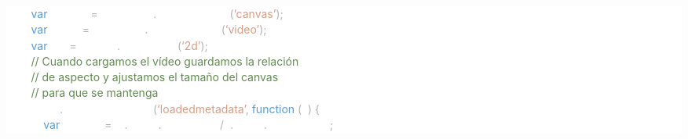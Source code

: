  <p style="margin: 0px">
    &#160;&#160;&#160;&#160;&#160;&#160;&#160; <span style="color: #569cd6">var</span> <span style="color: white">canvas</span> <span style="color: #b4b4b4">=</span> <span style="color: white">document</span><span style="color: #b4b4b4">.</span><span style="color: white">querySelector</span><span style="color: #b4b4b4">(</span><span style="color: #d69d85">&#8216;canvas&#8217;</span><span style="color: #b4b4b4">);</span>
  </p>
  
  <p style="margin: 0px">
    &#160;&#160;&#160;&#160;&#160;&#160;&#160; <span style="color: #569cd6">var</span> <span style="color: white">video</span> <span style="color: #b4b4b4">=</span> <span style="color: white">document</span><span style="color: #b4b4b4">.</span><span style="color: white">querySelector</span><span style="color: #b4b4b4">(</span><span style="color: #d69d85">&#8216;video&#8217;</span><span style="color: #b4b4b4">);</span>
  </p>
  
  <p style="margin: 0px">
    &#160;&#160;&#160;&#160;&#160;&#160;&#160; <span style="color: #569cd6">var</span> <span style="color: white">ctx</span> <span style="color: #b4b4b4">=</span> <span style="color: white">canvas</span><span style="color: #b4b4b4">.</span><span style="color: white">getContext</span><span style="color: #b4b4b4">(</span><span style="color: #d69d85">&#8216;2d&#8217;</span><span style="color: #b4b4b4">);</span>
  </p>
  
  <p style="margin: 0px">
    &#160;&#160;&#160;&#160;&#160;&#160;&#160; <span style="color: #608b4e">// Cuando cargamos el vídeo guardamos la relación</span>
  </p>
  
  <p style="margin: 0px">
    &#160;&#160;&#160;&#160;&#160;&#160;&#160; <span style="color: #608b4e">// de aspecto y ajustamos el tamaño del canvas</span>
  </p>
  
  <p style="margin: 0px">
    &#160;&#160;&#160;&#160;&#160;&#160;&#160; <span style="color: #608b4e">// para que se mantenga</span>
  </p>
  
  <p style="margin: 0px">
    &#160;&#160;&#160;&#160;&#160;&#160;&#160; <span style="color: white">video</span><span style="color: #b4b4b4">.</span><span style="color: white">addEventListener</span><span style="color: #b4b4b4">(</span><span style="color: #d69d85">&#8216;loadedmetadata&#8217;</span><span style="color: #b4b4b4">,</span> <span style="color: #569cd6">function</span> <span style="color: #b4b4b4">(</span><span style="color: white">e</span><span style="color: #b4b4b4">)</span> <span style="color: #b4b4b4">{</span>
  </p>
  
  <p style="margin: 0px">
    &#160;&#160;&#160;&#160;&#160;&#160;&#160;&#160;&#160;&#160;&#160; <span style="color: #569cd6">var</span> <span style="color: white">relation</span> <span style="color: #b4b4b4">=</span>&#160; <span style="color: white">e</span><span style="color: #b4b4b4">.</span><span style="color: white">target</span><span style="color: #b4b4b4">.</span><span style="color: white">videoWidth</span><span style="color: #b4b4b4">/</span><span style="color: white">e</span><span style="color: #b4b4b4">.</span><span style="color: white">target</span><span style="color: #b4b4b4">.</span><span style="color: white">videoHeight</span><span style="color: #b4b4b4">;</span>
  </p>
  